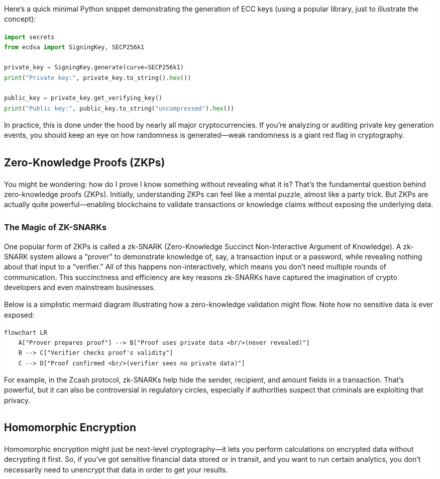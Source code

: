 Here’s a quick minimal Python snippet demonstrating the generation of ECC keys (using a popular library, just to illustrate the concept):

```python
import secrets
from ecdsa import SigningKey, SECP256k1

private_key = SigningKey.generate(curve=SECP256k1)
print("Private key:", private_key.to_string().hex())

public_key = private_key.get_verifying_key()
print("Public key:", public_key.to_string("uncompressed").hex())
```

In practice, this is done under the hood by nearly all major cryptocurrencies. If you’re analyzing or auditing private key generation events, you should keep an eye on how randomness is generated—weak randomness is a giant red flag in cryptography.

## Zero-Knowledge Proofs (ZKPs)

You might be wondering: how do I prove I know something without revealing what it is? That’s the fundamental question behind zero-knowledge proofs (ZKPs). Initially, understanding ZKPs can feel like a mental puzzle, almost like a party trick. But ZKPs are actually quite powerful—enabling blockchains to validate transactions or knowledge claims without exposing the underlying data. 

### The Magic of ZK-SNARKs

One popular form of ZKPs is called a zk-SNARK (Zero-Knowledge Succinct Non-Interactive Argument of Knowledge). A zk-SNARK system allows a “prover” to demonstrate knowledge of, say, a transaction input or a password, while revealing nothing about that input to a “verifier.” All of this happens non-interactively, which means you don’t need multiple rounds of communication. This succinctness and efficiency are key reasons zk-SNARKs have captured the imagination of crypto developers and even mainstream businesses.

Below is a simplistic mermaid diagram illustrating how a zero-knowledge validation might flow. Note how no sensitive data is ever exposed:

```mermaid
flowchart LR
    A["Prover prepares proof"] --> B["Proof uses private data <br/>(never revealed)"]
    B --> C["Verifier checks proof's validity"]
    C --> D["Proof confirmed <br/>(verifier sees no private data)"]
```

For example, in the Zcash protocol, zk-SNARKs help hide the sender, recipient, and amount fields in a transaction. That’s powerful, but it can also be controversial in regulatory circles, especially if authorities suspect that criminals are exploiting that privacy. 

## Homomorphic Encryption

Homomorphic encryption might just be next-level cryptography—it lets you perform calculations on encrypted data without decrypting it first. So, if you’ve got sensitive financial data stored or in transit, and you want to run certain analytics, you don’t necessarily need to unencrypt that data in order to get your results. 
